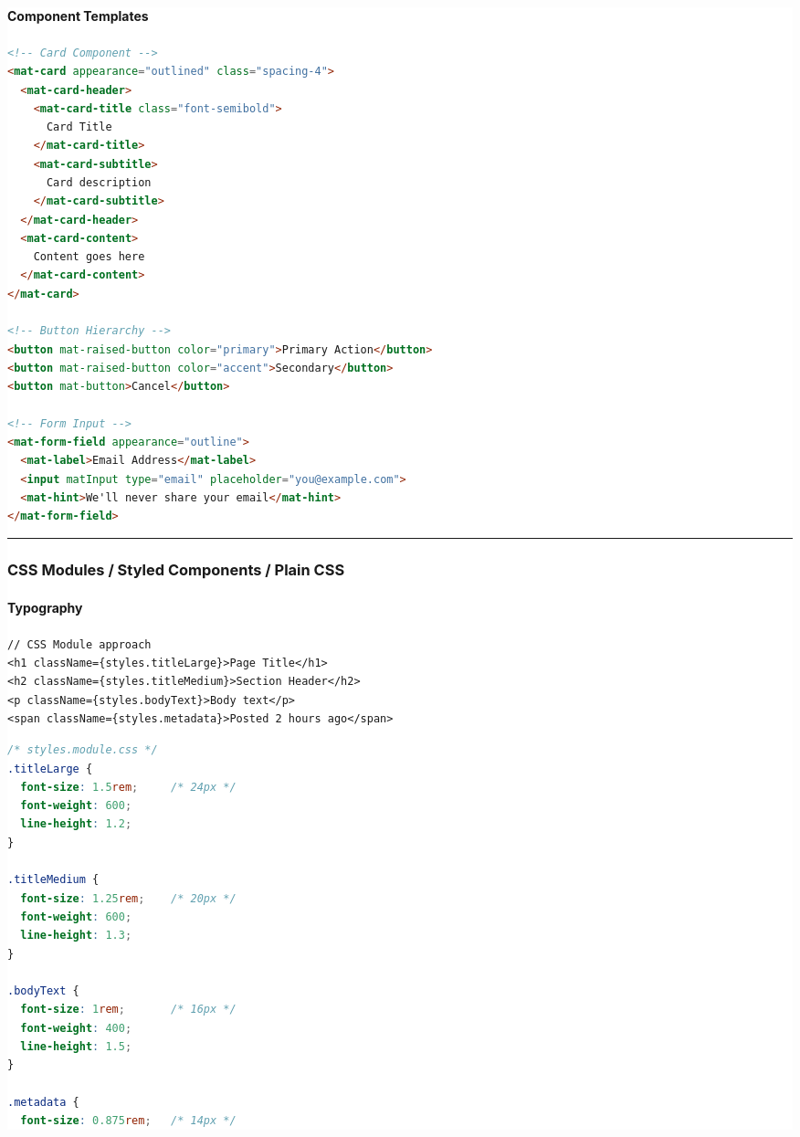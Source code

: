 #### Component Templates
```html
<!-- Card Component -->
<mat-card appearance="outlined" class="spacing-4">
  <mat-card-header>
    <mat-card-title class="font-semibold">
      Card Title
    </mat-card-title>
    <mat-card-subtitle>
      Card description
    </mat-card-subtitle>
  </mat-card-header>
  <mat-card-content>
    Content goes here
  </mat-card-content>
</mat-card>

<!-- Button Hierarchy -->
<button mat-raised-button color="primary">Primary Action</button>
<button mat-raised-button color="accent">Secondary</button>
<button mat-button>Cancel</button>

<!-- Form Input -->
<mat-form-field appearance="outline">
  <mat-label>Email Address</mat-label>
  <input matInput type="email" placeholder="you@example.com">
  <mat-hint>We'll never share your email</mat-hint>
</mat-form-field>
```

---

### CSS Modules / Styled Components / Plain CSS

#### Typography
```tsx
// CSS Module approach
<h1 className={styles.titleLarge}>Page Title</h1>
<h2 className={styles.titleMedium}>Section Header</h2>
<p className={styles.bodyText}>Body text</p>
<span className={styles.metadata}>Posted 2 hours ago</span>
```

```css
/* styles.module.css */
.titleLarge {
  font-size: 1.5rem;     /* 24px */
  font-weight: 600;
  line-height: 1.2;
}

.titleMedium {
  font-size: 1.25rem;    /* 20px */
  font-weight: 600;
  line-height: 1.3;
}

.bodyText {
  font-size: 1rem;       /* 16px */
  font-weight: 400;
  line-height: 1.5;
}

.metadata {
  font-size: 0.875rem;   /* 14px */
```